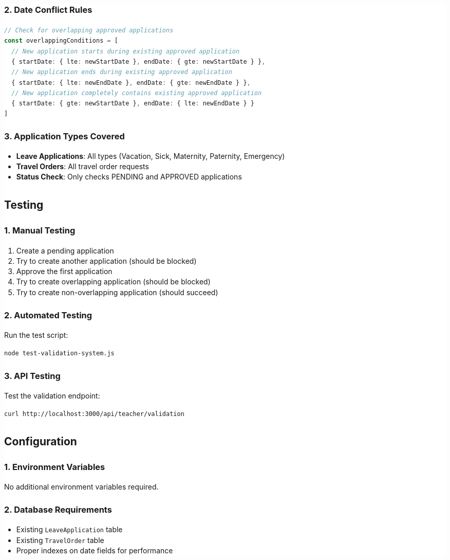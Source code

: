 ### 2. Date Conflict Rules
```typescript
// Check for overlapping approved applications
const overlappingConditions = [
  // New application starts during existing approved application
  { startDate: { lte: newStartDate }, endDate: { gte: newStartDate } },
  // New application ends during existing approved application
  { startDate: { lte: newEndDate }, endDate: { gte: newEndDate } },
  // New application completely contains existing approved application
  { startDate: { gte: newStartDate }, endDate: { lte: newEndDate } }
]
```

### 3. Application Types Covered
- **Leave Applications**: All types (Vacation, Sick, Maternity, Paternity, Emergency)
- **Travel Orders**: All travel order requests
- **Status Check**: Only checks PENDING and APPROVED applications

## Testing

### 1. Manual Testing
1. Create a pending application
2. Try to create another application (should be blocked)
3. Approve the first application
4. Try to create overlapping application (should be blocked)
5. Try to create non-overlapping application (should succeed)

### 2. Automated Testing
Run the test script:
```bash
node test-validation-system.js
```

### 3. API Testing
Test the validation endpoint:
```bash
curl http://localhost:3000/api/teacher/validation
```

## Configuration

### 1. Environment Variables
No additional environment variables required.

### 2. Database Requirements
- Existing `LeaveApplication` table
- Existing `TravelOrder` table
- Proper indexes on date fields for performance
